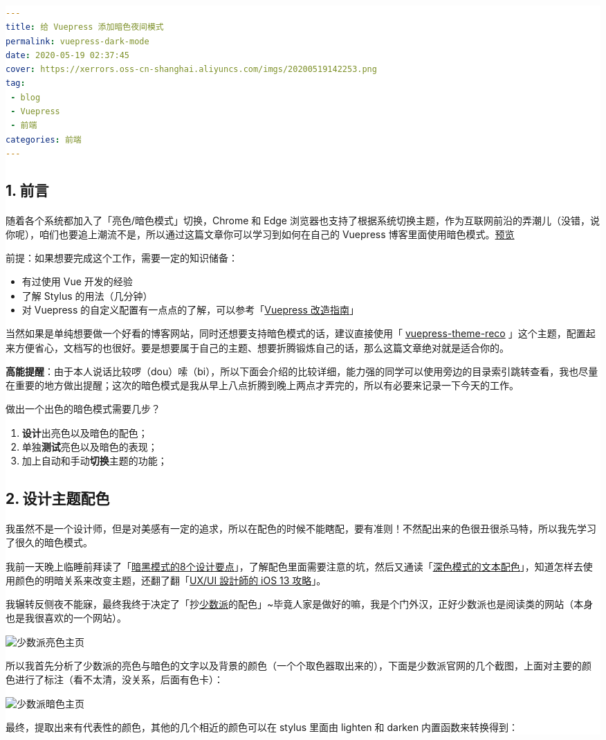 ```yaml
---
title: 给 Vuepress 添加暗色夜间模式
permalink: vuepress-dark-mode
date: 2020-05-19 02:37:45
cover: https://xerrors.oss-cn-shanghai.aliyuncs.com/imgs/20200519142253.png
tag: 
 - blog
 - Vuepress
 - 前端
categories: 前端
---
```


## 1. 前言

随着各个系统都加入了「亮色/暗色模式」切换，Chrome 和 Edge 浏览器也支持了根据系统切换主题，作为互联网前沿的弄潮儿（没错，说你呢），咱们也要追上潮流不是，所以通过这篇文章你可以学习到如何在自己的 Vuepress 博客里面使用暗色模式。[预览](https://www.xerrors.fun)



前提：如果想要完成这个工作，需要一定的知识储备：

- 有过使用 Vue 开发的经验
- 了解 Stylus 的用法（几分钟）
- 对 Vuepress 的自定义配置有一点点的了解，可以参考「[Vuepress 改造指南](https://www.xerrors.fun/decorate-vuepress/)」

当然如果是单纯想要做一个好看的博客网站，同时还想要支持暗色模式的话，建议直接使用「 [vuepress-theme-reco](https://vuepress-theme-reco.recoluan.com/) 」这个主题，配置起来方便省心，文档写的也很好。要是想要属于自己的主题、想要折腾锻炼自己的话，那么这篇文章绝对就是适合你的。

**高能提醒**：由于本人说话比较啰（dou）嗦（bi），所以下面会介绍的比较详细，能力强的同学可以使用旁边的目录索引跳转查看，我也尽量在重要的地方做出提醒；这次的暗色模式是我从早上八点折腾到晚上两点才弄完的，所以有必要来记录一下今天的工作。

做出一个出色的暗色模式需要几步？

1. **设计**出亮色以及暗色的配色；
2. 单独**测试**亮色以及暗色的表现；
3. 加上自动和手动**切换**主题的功能；

## 2. 设计主题配色

我虽然不是一个设计师，但是对美感有一定的追求，所以在配色的时候不能瞎配，要有准则！不然配出来的色很丑很杀马特，所以我先学习了很久的暗色模式。

我前一天晚上临睡前拜读了「[暗黑模式的8个设计要点](https://zhuanlan.zhihu.com/p/78713832)」，了解配色里面需要注意的坑，然后又通读「[深色模式的文本配色](https://www.zcool.com.cn/article/ZMTAxMjAxNg==.html)」，知道怎样去使用颜色的明暗关系来改变主题，还翻了翻「[UX/UI 設計師的 iOS 13 攻略](https://medium.com/uxabc/ios-13-8227dc9bcbb8)」。

我辗转反侧夜不能寐，最终我终于决定了「抄[少数派](https://sspai.com/)的配色」~毕竟人家是做好的嘛，我是个门外汉，正好少数派也是阅读类的网站（本身也是我很喜欢的一个网站）。

![少数派亮色主页](https://xerrors.oss-cn-shanghai.aliyuncs.com/imgs/20200519020958.png)

所以我首先分析了少数派的亮色与暗色的文字以及背景的颜色（一个个取色器取出来的），下面是少数派官网的几个截图，上面对主要的颜色进行了标注（看不太清，没关系，后面有色卡）：

![少数派暗色主页](https://xerrors.oss-cn-shanghai.aliyuncs.com/imgs/20200519021033.png)

最终，提取出来有代表性的颜色，其他的几个相近的颜色可以在 stylus 里面由 lighten 和 darken 内置函数来转换得到：
